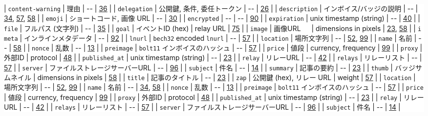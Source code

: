 | `content-warning` | 理由                               | --                   | [36](36.md)                           |
| `delegation`      | 公開鍵, 条件, 委任トークン | --                   | [26](26.md)                           |
| `description`     | インボイス/バッジの説明                          | --                   | [34](34.md), [57](57.md), [58](58.md) |
| `emoji`           | ショートコード, 画像 URL                 | --                   | [30](30.md)                           |
| `encrypted`       | --                                   | --                   | [90](90.md)                           |
| `expiration`      | unix timestamp (string)              | --                   | [40](40.md)                           |
| `file`            | フルパス (文字列)                   | --                              | [35](35.md)                                        |
| `goal`            | イベントID (hex)                     | relay URL            | [75](75.md)                           |
| `image`           | 画像URL               　             | dimensions in pixels | [23](23.md), [58](58.md)              |
| `imeta`           | インラインメタデータ                      | --                   | [92](92.md)                           |
| `lnurl`           | `bech32` encoded `lnurl`             | --                   | [57](57.md)                           |
| `location`        | 場所文字列                           | --                   | [52](52.md), [99](99.md)              |
| `name`            | 名前                             | --                   | [58](58.md)                           |
| `nonce`           | 乱数                                 | --                   | [13](13.md)                           |
| `preimage`        | `bolt11` インボイスのハッシュ        | --                   | [57](57.md)                           |
| `price`           | 値段                                 | currency, frequency  | [99](99.md)                           |
| `proxy`           | 外部ID                               | protocol             | [48](48.md)                           |
| `published_at`    | unix timestamp (string)              | --                   | [23](23.md)                           |
| `relay`           | リレーURL                            | --                   | [42](42.md)                           |
| `relays`          | リレーリスト                         | --                   | [57](57.md)                           |
| `server`          | ファイルストレージサーバーURL        | --                   | [96](96.md)                           |
| `subject`         | 件名                                 | --                   | [14](14.md)                           |
| `summary`         | 記事の要約                           | --                   | [23](23.md)                           |
| `thumb`           | バッジサムネイル                     | dimensions in pixels | [58](58.md)                           |
| `title`           | 記事のタイトル                       | --                   | [23](23.md)                           |
| `zap`             | 公開鍵 (hex), リレー URL             | weight               | [57](57.md)                           |
| `location`        | 場所文字列                      | --                   | [52](52.md), [99](99.md)              |
| `name`            | 名前                                 | --                   | [34](34.md), [58](58.md)              |
| `nonce`           | 乱数                               | --                   | [13](13.md)                           |
| `preimage`        | `bolt11` インボイスのハッシュ             | --                   | [57](57.md)                           |
| `price`           | 値段                                | currency, frequency  | [99](99.md)                           |
| `proxy`           | 外部ID                          | protocol             | [48](48.md)                           |
| `published_at`    | unix timestamp (string)              | --                   | [23](23.md)                           |
| `relay`           | リレーURL                            | --                   | [42](42.md)                           |
| `relays`          | リレーリスト                           | --                   | [57](57.md)                           |
| `server`          | ファイルストレージサーバーURL              | --                   | [96](96.md)                           |
| `subject`         | 件名                              | --                   | [14](14.md)                           |